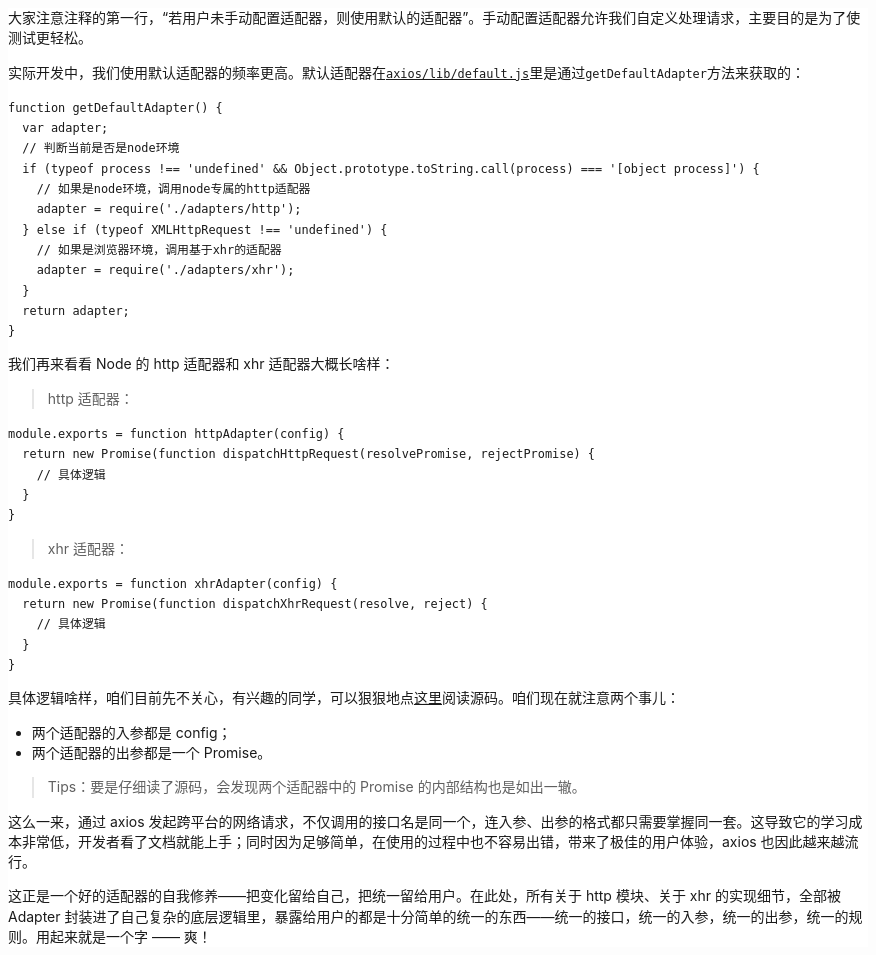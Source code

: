 大家注意注释的第一行，“若用户未手动配置适配器，则使用默认的适配器”。手动配置适配器允许我们自定义处理请求，主要目的是为了使测试更轻松。

实际开发中，我们使用默认适配器的频率更高。默认适配器在[`axios/lib/default.js`](https://github.com/axios/axios/blob/master/lib/defaults.js)里是通过`getDefaultAdapter`方法来获取的：

```
function getDefaultAdapter() {
  var adapter;
  // 判断当前是否是node环境
  if (typeof process !== 'undefined' && Object.prototype.toString.call(process) === '[object process]') {
    // 如果是node环境，调用node专属的http适配器
    adapter = require('./adapters/http');
  } else if (typeof XMLHttpRequest !== 'undefined') {
    // 如果是浏览器环境，调用基于xhr的适配器
    adapter = require('./adapters/xhr');
  }
  return adapter;
}

```

我们再来看看 Node 的 http 适配器和 xhr 适配器大概长啥样：

> http 适配器：

```
module.exports = function httpAdapter(config) {
  return new Promise(function dispatchHttpRequest(resolvePromise, rejectPromise) {
    // 具体逻辑
  }
}

```

> xhr 适配器：

```
module.exports = function xhrAdapter(config) {
  return new Promise(function dispatchXhrRequest(resolve, reject) {
    // 具体逻辑
  }
}

```

具体逻辑啥样，咱们目前先不关心，有兴趣的同学，可以狠狠地点[这里](https://github.com/axios/axios/tree/master/lib/adapters)阅读源码。咱们现在就注意两个事儿：

*   两个适配器的入参都是 config；
*   两个适配器的出参都是一个 Promise。

> Tips：要是仔细读了源码，会发现两个适配器中的 Promise 的内部结构也是如出一辙。

这么一来，通过 axios 发起跨平台的网络请求，不仅调用的接口名是同一个，连入参、出参的格式都只需要掌握同一套。这导致它的学习成本非常低，开发者看了文档就能上手；同时因为足够简单，在使用的过程中也不容易出错，带来了极佳的用户体验，axios 也因此越来越流行。

这正是一个好的适配器的自我修养——把变化留给自己，把统一留给用户。在此处，所有关于 http 模块、关于 xhr 的实现细节，全部被 Adapter 封装进了自己复杂的底层逻辑里，暴露给用户的都是十分简单的统一的东西——统一的接口，统一的入参，统一的出参，统一的规则。用起来就是一个字 —— 爽！
